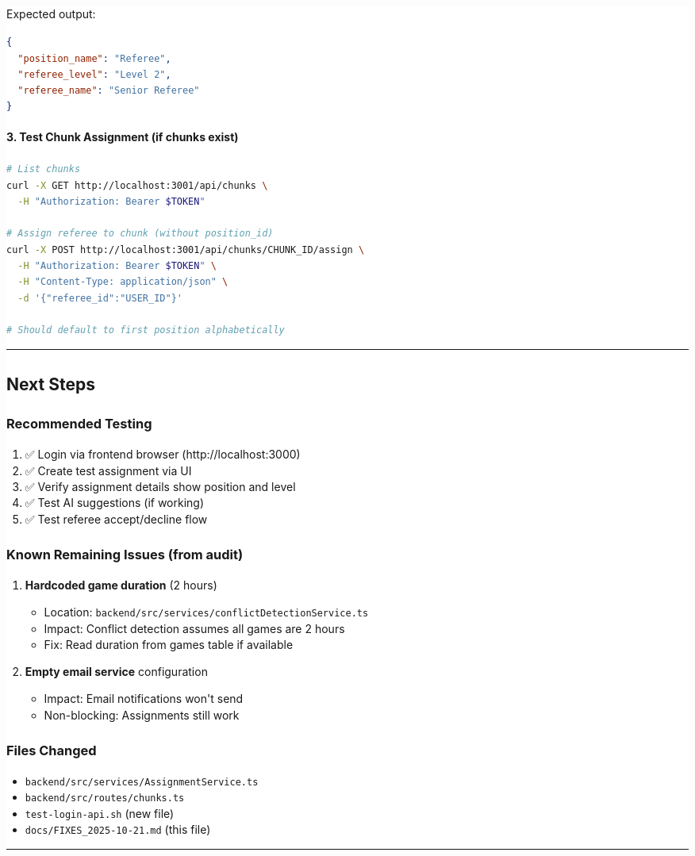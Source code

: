 Expected output:
```json
{
  "position_name": "Referee",
  "referee_level": "Level 2",
  "referee_name": "Senior Referee"
}
```

#### 3. Test Chunk Assignment (if chunks exist)
```bash
# List chunks
curl -X GET http://localhost:3001/api/chunks \
  -H "Authorization: Bearer $TOKEN"

# Assign referee to chunk (without position_id)
curl -X POST http://localhost:3001/api/chunks/CHUNK_ID/assign \
  -H "Authorization: Bearer $TOKEN" \
  -H "Content-Type: application/json" \
  -d '{"referee_id":"USER_ID"}'

# Should default to first position alphabetically
```

---

## Next Steps

### Recommended Testing
1. ✅ Login via frontend browser (http://localhost:3000)
2. ✅ Create test assignment via UI
3. ✅ Verify assignment details show position and level
4. ✅ Test AI suggestions (if working)
5. ✅ Test referee accept/decline flow

### Known Remaining Issues (from audit)
1. **Hardcoded game duration** (2 hours)
   - Location: `backend/src/services/conflictDetectionService.ts`
   - Impact: Conflict detection assumes all games are 2 hours
   - Fix: Read duration from games table if available

2. **Empty email service** configuration
   - Impact: Email notifications won't send
   - Non-blocking: Assignments still work

### Files Changed
- `backend/src/services/AssignmentService.ts`
- `backend/src/routes/chunks.ts`
- `test-login-api.sh` (new file)
- `docs/FIXES_2025-10-21.md` (this file)

---
